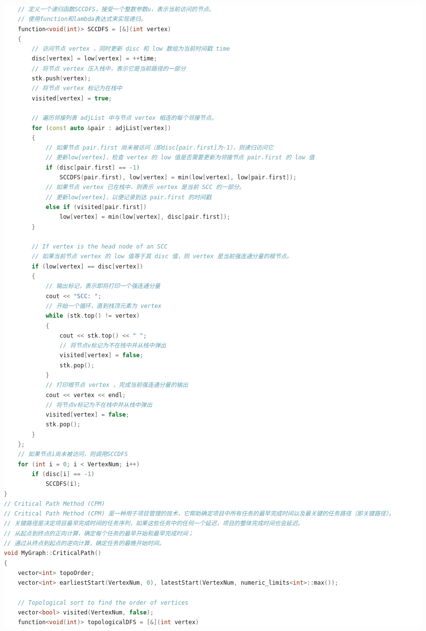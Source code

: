 ```cpp
    // 定义一个递归函数SCCDFS，接受一个整数参数u，表示当前访问的节点。
    // 使用function和lambda表达式来实现递归。
    function<void(int)> SCCDFS = [&](int vertex)
    {
        // 访问节点 vertex ，同时更新 disc 和 low 数组为当前时间戳 time
        disc[vertex] = low[vertex] = ++time;
        // 将节点 vertex 压入栈中，表示它是当前路径的一部分
        stk.push(vertex);
        // 将节点 vertex 标记为在栈中
        visited[vertex] = true;

        // 遍历邻接列表 adjList 中与节点 vertex 相连的每个邻接节点。
        for (const auto &pair : adjList[vertex])
        {
            // 如果节点 pair.first 尚未被访问（即disc[pair.first]为-1），则递归访问它
            // 更新low[vertex]，检查 vertex 的 low 值是否需要更新为邻接节点 pair.first 的 low 值
            if (disc[pair.first] == -1)
                SCCDFS(pair.first), low[vertex] = min(low[vertex], low[pair.first]);
            // 如果节点 vertex 已在栈中，则表示 vertex 是当前 SCC 的一部分。
            // 更新low[vertex]，以便记录到达 pair.first 的时间戳
            else if (visited[pair.first])
                low[vertex] = min(low[vertex], disc[pair.first]);
        }

        // If vertex is the head node of an SCC
        // 如果当前节点 vertex 的 low 值等于其 disc 值，则 vertex 是当前强连通分量的根节点。
        if (low[vertex] == disc[vertex])
        {
            // 输出标记，表示即将打印一个强连通分量
            cout << "SCC: ";
            // 开始一个循环，直到栈顶元素为 vertex
            while (stk.top() != vertex)
            {
                cout << stk.top() << " ";
                // 将节点v标记为不在栈中并从栈中弹出
                visited[vertex] = false;
                stk.pop();
            }
            // 打印根节点 vertex ，完成当前强连通分量的输出
            cout << vertex << endl;
            // 将节点v标记为不在栈中并从栈中弹出
            visited[vertex] = false;
            stk.pop();
        }
    };
    // 如果节点i尚未被访问，则调用SCCDFS
    for (int i = 0; i < VertexNum; i++)
        if (disc[i] == -1)
            SCCDFS(i);
}
// Critical Path Method (CPM)
// Critical Path Method (CPM) 是一种用于项目管理的技术，它帮助确定项目中所有任务的最早完成时间以及最关键的任务路径（即关键路径）。
// 关键路径是决定项目最早完成时间的任务序列，如果这些任务中的任何一个延迟，项目的整体完成时间也会延迟。
// 从起点到终点的正向计算，确定每个任务的最早开始和最早完成时间；
// 通过从终点到起点的逆向计算，确定任务的最晚开始时间。
void MyGraph::CriticalPath()
{
    vector<int> topoOrder;
    vector<int> earliestStart(VertexNum, 0), latestStart(VertexNum, numeric_limits<int>::max());

    // Topological sort to find the order of vertices
    vector<bool> visited(VertexNum, false);
    function<void(int)> topologicalDFS = [&](int vertex)
```